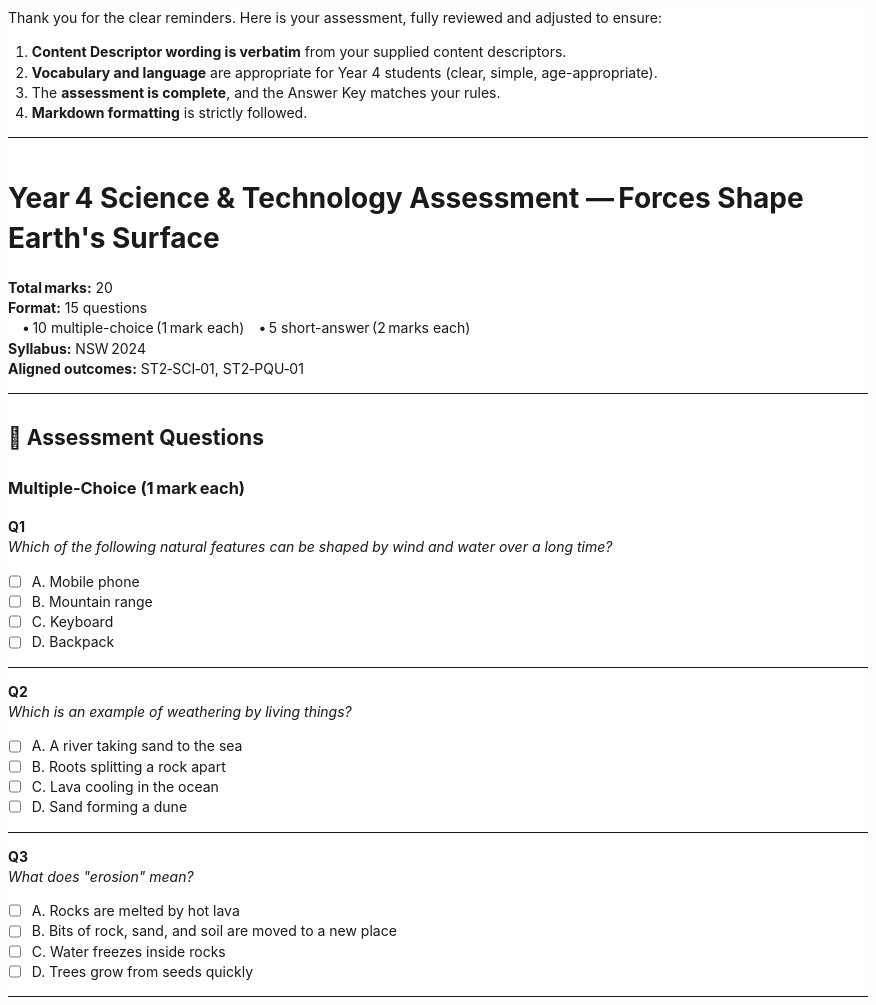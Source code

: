 Thank you for the clear reminders. Here is your assessment, fully reviewed and adjusted to ensure:

1. **Content Descriptor wording is verbatim** from your supplied content descriptors.
2. **Vocabulary and language** are appropriate for Year 4 students (clear, simple, age-appropriate).
3. The **assessment is complete**, and the Answer Key matches your rules.
4. **Markdown formatting** is strictly followed.

---

# Year 4 Science & Technology Assessment — **Forces Shape Earth's Surface**

**Total marks:** 20  
**Format:** 15 questions  
 • 10 multiple-choice (1 mark each) • 5 short-answer (2 marks each)  
**Syllabus:** NSW 2024  
**Aligned outcomes:** ST2‑SCI‑01, ST2‑PQU‑01

---

## 🔢 Assessment Questions

### Multiple‑Choice (1 mark each)

**Q1**  
_Which of the following natural features can be shaped by wind and water over a long time?_

- [ ] A. Mobile phone
- [ ] B. Mountain range
- [ ] C. Keyboard
- [ ] D. Backpack

---

**Q2**  
_Which is an example of weathering by living things?_

- [ ] A. A river taking sand to the sea
- [ ] B. Roots splitting a rock apart
- [ ] C. Lava cooling in the ocean
- [ ] D. Sand forming a dune

---

**Q3**  
_What does "erosion" mean?_

- [ ] A. Rocks are melted by hot lava
- [ ] B. Bits of rock, sand, and soil are moved to a new place
- [ ] C. Water freezes inside rocks
- [ ] D. Trees grow from seeds quickly

---
